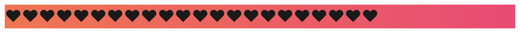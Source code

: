 <h1>❤❤❤❤❤❤❤❤❤❤❤❤❤❤❤❤❤❤❤❤❤❤</h1>
<style>
  body {
  background: linear-gradient(90deg, #ee7752, #e73c7e, #23a6d5, #23d5ab);
  background-size: 400% 400%;
  animation: gradient 10s ease infinite;
  transform: translate3d(0, 0, 0);
}
@keyframes gradient {
  0% {
    background-position: 0% 50%;
  }
<body>
  <img src="22.jpg" alt="html">
  <img src="23.jpg" alt="html">